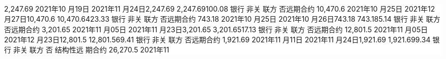 2,247.69
2021年10
月19日
2021年11
月24日2,247.69
2,247.69100.08
银行
非关
联方
否远期合约
10,470.6
2021年10
月25日
2021年12
月27日10,470.6
10,470.6423.33
银行
非关
联方
否远期合约
743.18
2021年10
月25日
2021年10
月26日743.18
743.185.14
银行
非关
联方
否远期合约
3,201.65
2021年11
月05日
2021年11
月23日3,201.65
3,201.6517.13
银行
非关
联方
否远期合约
12,801.5
2021年11
月05日
2021年12
月23日12,801.5
12,801.569.41
银行
非关
联方
否远期合约
1,921.69
2021年11
月11日
2021年11
月24日1,921.69
1,921.699.34
银行
非关
联方
否
结构性远
期合约
26,270.5
2021年11